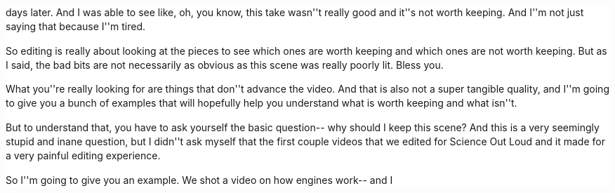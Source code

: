   <span m="329330">days</span> <span m="329600">later.</span> <span m="330360">And</span>
  <span m="330490">I</span> <span m="330580">was</span> <span m="330690">able</span>
  <span m="330910">to</span> <span m="331000">see</span> <span m="331240">like,</span>
  <span m="331490">oh,</span> <span m="331800">you</span> <span m="331920">know,</span>
  <span m="332040">this</span> <span m="332240">take</span> <span m="332770">wasn''t</span>
  <span m="333140">really</span> <span m="333360">good</span> <span m="333630">and</span>
  <span m="333780">it''s</span> <span m="333930">not</span> <span m="334090">worth</span>
  <span m="334250">keeping.</span> <span m="334740">And</span> <span m="334890">I''m</span>
  <span m="334930">not</span> <span m="335100">just</span> <span m="335240">saying</span>
  <span m="335490">that</span> <span m="335650">because</span> <span m="335920">I''m</span>
  <span m="336010">tired.</span></p><p><span m="338760">So</span> <span m="339070">editing</span>
  <span m="339530">is</span> <span m="339730">really</span> <span m="340120">about</span>
  <span m="340660">looking</span> <span m="340970">at</span> <span m="341120">the</span>
  <span m="341220">pieces</span> <span m="342130">to</span> <span m="342280">see</span>
  <span m="342650">which</span> <span m="342890">ones</span> <span m="343120">are</span>
  <span m="343220">worth</span> <span m="343380">keeping</span> <span m="343850">and</span>
  <span m="344000">which</span> <span m="344190">ones</span> <span m="344640">are</span>
  <span m="344760">not</span> <span m="344980">worth</span> <span m="345170">keeping.</span>
  <span m="346190">But</span> <span m="346340">as</span> <span m="346560">I</span>
  <span m="346680">said,</span> <span m="347490">the</span> <span m="347620">bad</span>
  <span m="347920">bits</span> <span m="348160">are</span> <span m="348260">not</span>
  <span m="348640">necessarily</span> <span m="349340">as</span> <span m="349560">obvious</span>
  <span m="350190">as</span> <span m="351340">this</span> <span m="351710">scene</span>
  <span m="352460">was</span> <span m="353000">really</span> <span m="353380">poorly</span>
  <span m="353650">lit.</span> <span m="354650">Bless you.</span></p><p><span m="356500">What</span>
  <span m="356670">you''re</span> <span m="356860">really</span> <span m="357170">looking</span>
  <span m="357510">for</span> <span m="357840">are</span> <span m="357990">things</span>
  <span m="358500">that</span> <span m="358730">don''t</span> <span m="359000">advance</span>
  <span m="359630">the</span> <span m="359730">video.</span> <span m="362740">And</span>
  <span m="363310">that</span> <span m="363560">is</span> <span m="363710">also</span>
  <span m="364350">not</span> <span m="364590">a</span> <span m="364630">super</span>
  <span m="365010">tangible</span> <span m="365690">quality,</span> <span m="366260">and</span>
  <span m="366400">I''m</span> <span m="366490">going</span> <span m="366590">to</span>
  <span m="366640">give</span> <span m="366810">you</span> <span m="366920">a</span>
  <span m="366950">bunch</span> <span m="367190">of</span> <span m="367270">examples</span>
  <span m="368050">that</span> <span m="368240">will</span> <span m="368360">hopefully</span>
  <span m="368800">help</span> <span m="369110">you</span> <span m="369240">understand</span>
  <span m="370390">what</span> <span m="370660">is</span> <span m="370810">worth</span>
  <span m="371040">keeping</span> <span m="371430">and</span> <span m="371540">what</span>
  <span m="371740">isn''t.</span></p><p><span m="372940">But</span> <span m="373110">to</span>
  <span m="373210">understand</span> <span m="373790">that,</span> <span m="374480">you</span>
  <span m="375285">have to</span> <span m="375780">ask</span> <span m="376050">yourself</span>
  <span m="376370">the</span> <span m="376470">basic</span> <span m="376840">question--</span>
  <span m="377240">why</span> <span m="377480">should</span> <span m="377720">I</span>
  <span m="377790">keep</span> <span m="378150">this</span> <span m="378420">scene?</span>
  <span m="378780">And</span> <span m="379010">this</span> <span m="379170">is</span>
  <span m="379310">a</span> <span m="379380">very</span> <span m="380200">seemingly</span>
  <span m="380760">stupid</span> <span m="381300">and</span> <span m="381450">inane</span>
  <span m="381750">question,</span> <span m="382340">but</span> <span m="383010">I</span>
  <span m="383400">didn''t</span> <span m="383610">ask</span> <span m="383930">myself</span>
  <span m="384390">that</span> <span m="384750">the</span> <span m="384860">first</span>
  <span m="385120">couple</span> <span m="385450">videos</span> <span m="385830">that</span>
  <span m="385950">we</span> <span m="386070">edited</span> <span m="386430">for</span>
  <span m="386560">Science</span> <span m="386920">Out</span> <span m="387060">Loud</span>
  <span m="387380">and</span> <span m="387610">it</span> <span m="387780">made</span>
  <span m="388040">for</span> <span m="388250">a</span> <span m="388290">very</span>
  <span m="388560">painful</span> <span m="389130">editing</span> <span m="389560">experience.</span></p><p><span
  m="390660">So</span> <span m="390770">I''m</span> <span m="390910">going</span>
  <span m="391030">to</span> <span m="391080">give</span> <span m="391220">you</span>
  <span m="391320">an</span> <span m="391410">example.</span> <span m="392280">We</span>
  <span m="392500">shot</span> <span m="392880">a</span> <span m="392930">video</span>
  <span m="393390">on</span> <span m="394325">how</span> <span m="394700">engines</span>
  <span m="395080">work--</span> <span m="395320">and</span> <span m="396090">I</span>